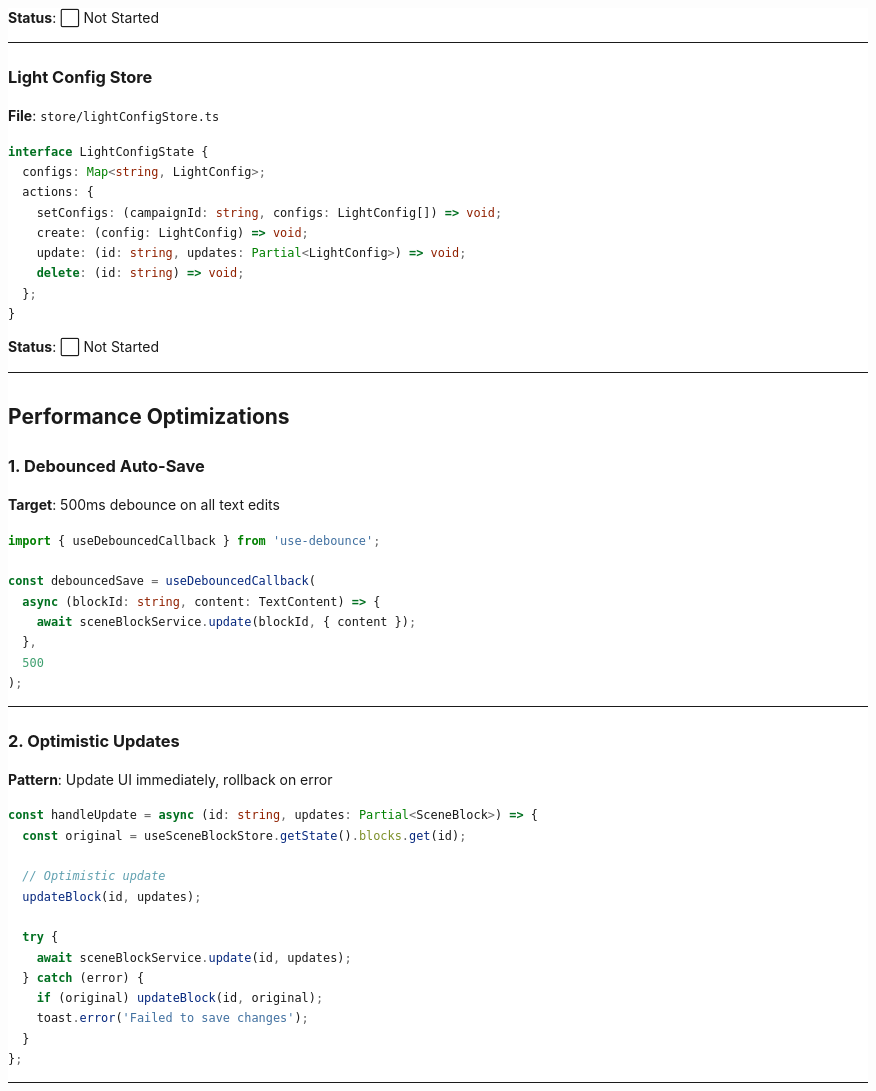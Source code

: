 **Status**: ⬜ Not Started

---

### Light Config Store

**File**: `store/lightConfigStore.ts`

```typescript
interface LightConfigState {
  configs: Map<string, LightConfig>;
  actions: {
    setConfigs: (campaignId: string, configs: LightConfig[]) => void;
    create: (config: LightConfig) => void;
    update: (id: string, updates: Partial<LightConfig>) => void;
    delete: (id: string) => void;
  };
}
```

**Status**: ⬜ Not Started

---

## Performance Optimizations

### 1. Debounced Auto-Save

**Target**: 500ms debounce on all text edits

```typescript
import { useDebouncedCallback } from 'use-debounce';

const debouncedSave = useDebouncedCallback(
  async (blockId: string, content: TextContent) => {
    await sceneBlockService.update(blockId, { content });
  },
  500
);
```

---

### 2. Optimistic Updates

**Pattern**: Update UI immediately, rollback on error

```typescript
const handleUpdate = async (id: string, updates: Partial<SceneBlock>) => {
  const original = useSceneBlockStore.getState().blocks.get(id);

  // Optimistic update
  updateBlock(id, updates);

  try {
    await sceneBlockService.update(id, updates);
  } catch (error) {
    if (original) updateBlock(id, original);
    toast.error('Failed to save changes');
  }
};
```

---